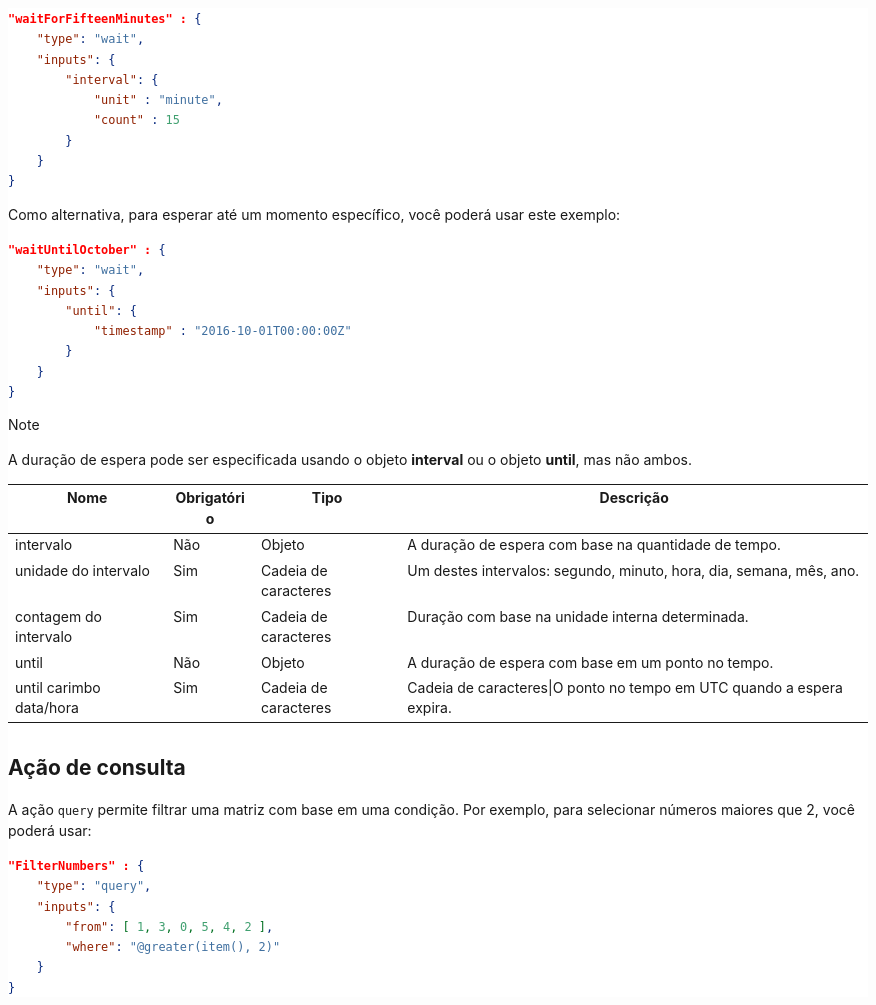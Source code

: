 ```json
"waitForFifteenMinutes" : {
    "type": "wait",
    "inputs": {
        "interval": {
            "unit" : "minute",
            "count" : 15
        }
    }
}
```  
  
Como alternativa, para esperar até um momento específico, você poderá usar este exemplo:  
  
```json
"waitUntilOctober" : {
    "type": "wait",
    "inputs": {
        "until": {
            "timestamp" : "2016-10-01T00:00:00Z"
        }
    }
}
```
  
> [!NOTE]  
> A duração de espera pode ser especificada usando o objeto **interval** ou o objeto **until**, mas não ambos.  
  
|Nome|Obrigatório|Tipo|Descrição|  
|--------|------------|--------|---------------|  
|intervalo|Não|Objeto|A duração de espera com base na quantidade de tempo.|  
|unidade do intervalo|Sim|Cadeia de caracteres|Um destes intervalos: segundo, minuto, hora, dia, semana, mês, ano.|  
|contagem do intervalo|Sim|Cadeia de caracteres|Duração com base na unidade interna determinada.|  
|until|Não|Objeto|A duração de espera com base em um ponto no tempo.|  
|until carimbo data/hora|Sim|Cadeia de caracteres|Cadeia de caracteres&#124;O ponto no tempo em UTC quando a espera expira.|  

## <a name="query-action"></a>Ação de consulta

A ação `query` permite filtrar uma matriz com base em uma condição. Por exemplo, para selecionar números maiores que 2, você poderá usar:

```json
"FilterNumbers" : {
    "type": "query",
    "inputs": {
        "from": [ 1, 3, 0, 5, 4, 2 ],
        "where": "@greater(item(), 2)"
    }
}
```
